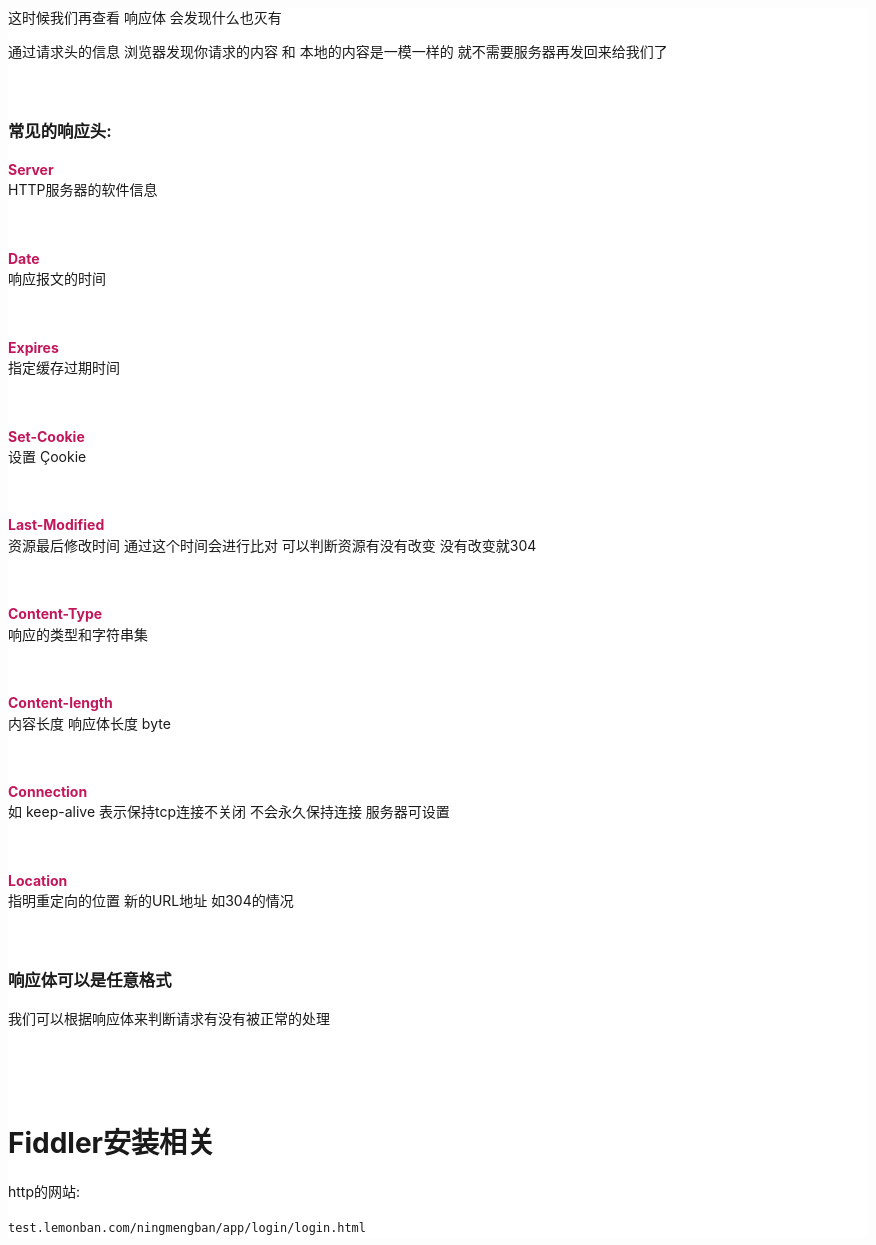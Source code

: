 这时候我们再查看 响应体 会发现什么也灭有

通过请求头的信息 浏览器发现你请求的内容 和 本地的内容是一模一样的 就不需要服务器再发回来给我们了

<br>

### 常见的响应头:  
**<font color="#C2185B">Server</font>**  
HTTP服务器的软件信息

<br>

**<font color="#C2185B">Date</font>**  
响应报文的时间

<br>

**<font color="#C2185B">Expires</font>**  
指定缓存过期时间

<br>

**<font color="#C2185B">Set-Cookie</font>**  
设置 Çookie

<br>

**<font color="#C2185B">Last-Modified</font>**  
资源最后修改时间 通过这个时间会进行比对 可以判断资源有没有改变 没有改变就304

<br>

**<font color="#C2185B">Content-Type</font>**  
响应的类型和字符串集

<br>

**<font color="#C2185B">Content-length</font>**  
内容长度 响应体长度 byte

<br>

**<font color="#C2185B">Connection</font>**  
如 keep-alive 
表示保持tcp连接不关闭 不会永久保持连接 服务器可设置

<br>

**<font color="#C2185B">Location</font>**  
指明重定向的位置 新的URL地址 如304的情况

<br>

### 响应体可以是任意格式  
我们可以根据响应体来判断请求有没有被正常的处理

<br><br>

# Fiddler安装相关
http的网站: 
```
test.lemonban.com/ningmengban/app/login/login.html
```
